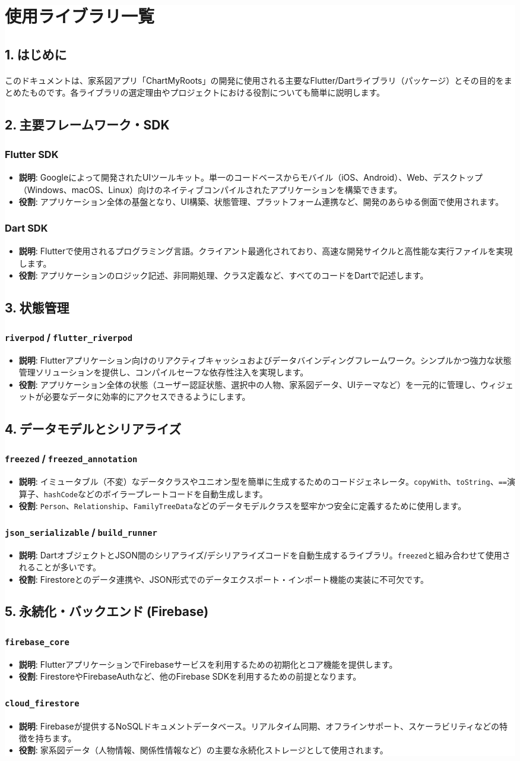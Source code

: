 # 使用ライブラリ一覧

## 1. はじめに

このドキュメントは、家系図アプリ「ChartMyRoots」の開発に使用される主要なFlutter/Dartライブラリ（パッケージ）とその目的をまとめたものです。各ライブラリの選定理由やプロジェクトにおける役割についても簡単に説明します。

## 2. 主要フレームワーク・SDK

### Flutter SDK
- **説明**: Googleによって開発されたUIツールキット。単一のコードベースからモバイル（iOS、Android）、Web、デスクトップ（Windows、macOS、Linux）向けのネイティブコンパイルされたアプリケーションを構築できます。
- **役割**: アプリケーション全体の基盤となり、UI構築、状態管理、プラットフォーム連携など、開発のあらゆる側面で使用されます。

### Dart SDK
- **説明**: Flutterで使用されるプログラミング言語。クライアント最適化されており、高速な開発サイクルと高性能な実行ファイルを実現します。
- **役割**: アプリケーションのロジック記述、非同期処理、クラス定義など、すべてのコードをDartで記述します。

## 3. 状態管理

### `riverpod` / `flutter_riverpod`
- **説明**: Flutterアプリケーション向けのリアクティブキャッシュおよびデータバインディングフレームワーク。シンプルかつ強力な状態管理ソリューションを提供し、コンパイルセーフな依存性注入を実現します。
- **役割**: アプリケーション全体の状態（ユーザー認証状態、選択中の人物、家系図データ、UIテーマなど）を一元的に管理し、ウィジェットが必要なデータに効率的にアクセスできるようにします。

## 4. データモデルとシリアライズ

### `freezed` / `freezed_annotation`
- **説明**: イミュータブル（不変）なデータクラスやユニオン型を簡単に生成するためのコードジェネレータ。`copyWith`、`toString`、`==`演算子、`hashCode`などのボイラープレートコードを自動生成します。
- **役割**: `Person`、`Relationship`、`FamilyTreeData`などのデータモデルクラスを堅牢かつ安全に定義するために使用します。

### `json_serializable` / `build_runner`
- **説明**: DartオブジェクトとJSON間のシリアライズ/デシリアライズコードを自動生成するライブラリ。`freezed`と組み合わせて使用されることが多いです。
- **役割**: Firestoreとのデータ連携や、JSON形式でのデータエクスポート・インポート機能の実装に不可欠です。

## 5. 永続化・バックエンド (Firebase)

### `firebase_core`
- **説明**: FlutterアプリケーションでFirebaseサービスを利用するための初期化とコア機能を提供します。
- **役割**: FirestoreやFirebaseAuthなど、他のFirebase SDKを利用するための前提となります。

### `cloud_firestore`
- **説明**: Firebaseが提供するNoSQLドキュメントデータベース。リアルタイム同期、オフラインサポート、スケーラビリティなどの特徴を持ちます。
- **役割**: 家系図データ（人物情報、関係性情報など）の主要な永続化ストレージとして使用されます。
